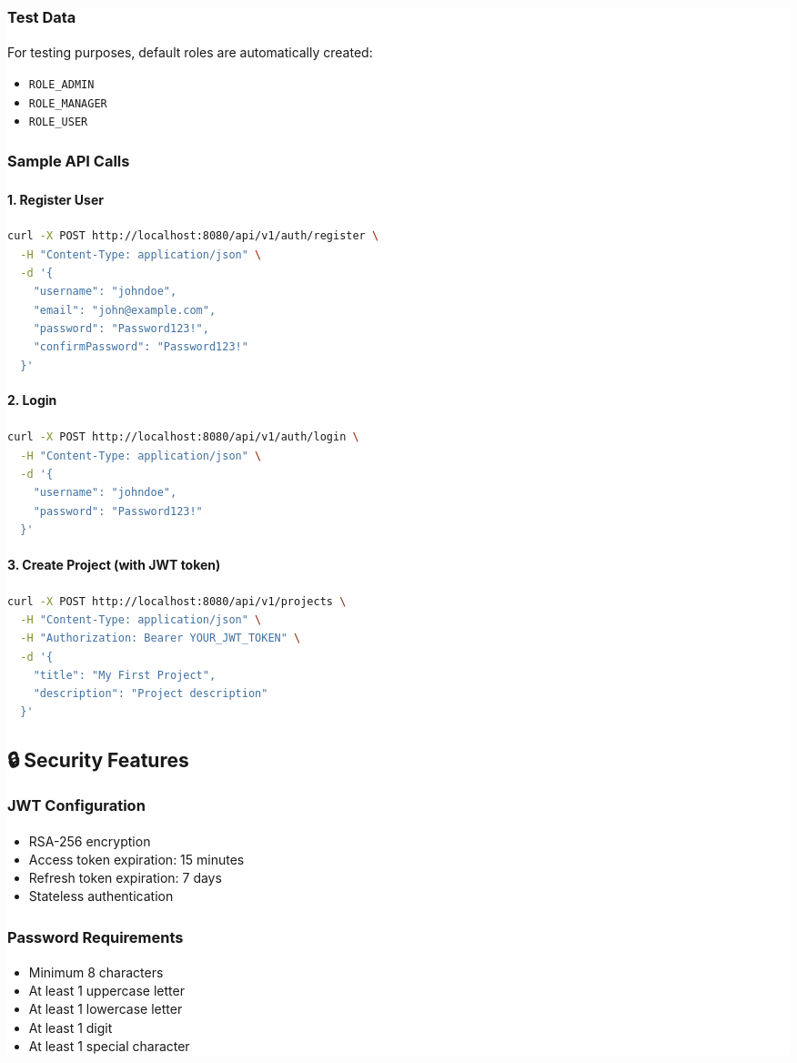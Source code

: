 ### Test Data

For testing purposes, default roles are automatically created:
- `ROLE_ADMIN`
- `ROLE_MANAGER` 
- `ROLE_USER`

### Sample API Calls

#### 1. Register User
```bash
curl -X POST http://localhost:8080/api/v1/auth/register \
  -H "Content-Type: application/json" \
  -d '{
    "username": "johndoe",
    "email": "john@example.com",
    "password": "Password123!",
    "confirmPassword": "Password123!"
  }'
```

#### 2. Login
```bash
curl -X POST http://localhost:8080/api/v1/auth/login \
  -H "Content-Type: application/json" \
  -d '{
    "username": "johndoe",
    "password": "Password123!"
  }'
```

#### 3. Create Project (with JWT token)
```bash
curl -X POST http://localhost:8080/api/v1/projects \
  -H "Content-Type: application/json" \
  -H "Authorization: Bearer YOUR_JWT_TOKEN" \
  -d '{
    "title": "My First Project",
    "description": "Project description"
  }'
```

## 🔒 Security Features

### JWT Configuration
- RSA-256 encryption
- Access token expiration: 15 minutes
- Refresh token expiration: 7 days
- Stateless authentication

### Password Requirements
- Minimum 8 characters
- At least 1 uppercase letter
- At least 1 lowercase letter  
- At least 1 digit
- At least 1 special character
